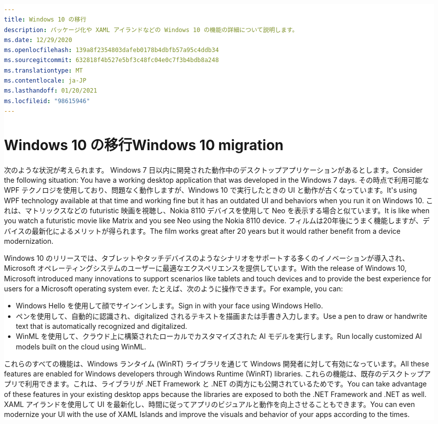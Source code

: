 ```yaml
---
title: Windows 10 の移行
description: パッケージ化や XAML アイランドなどの Windows 10 の機能の詳細について説明します。
ms.date: 12/29/2020
ms.openlocfilehash: 139a8f2354803dafeb0178b4dbfb57a95c4ddb34
ms.sourcegitcommit: 632818f4b527e5bf3c48fc04e0c7f3b4bdb8a248
ms.translationtype: MT
ms.contentlocale: ja-JP
ms.lasthandoff: 01/20/2021
ms.locfileid: "98615946"
---
```

# <a name="windows-10-migration"></a><span data-ttu-id="1afc3-103">Windows 10 の移行</span><span class="sxs-lookup"><span data-stu-id="1afc3-103">Windows 10 migration</span></span>

<span data-ttu-id="1afc3-104">次のような状況が考えられます。 Windows 7 日以内に開発された動作中のデスクトップアプリケーションがあるとします。</span><span class="sxs-lookup"><span data-stu-id="1afc3-104">Consider the following situation: You have a working desktop application that was developed in the Windows 7 days.</span></span> <span data-ttu-id="1afc3-105">その時点で利用可能な WPF テクノロジを使用しており、問題なく動作しますが、Windows 10 で実行したときの UI と動作が古くなっています。</span><span class="sxs-lookup"><span data-stu-id="1afc3-105">It's using WPF technology available at that time and working fine but it has an outdated UI and behaviors when you run it on Windows 10.</span></span> <span data-ttu-id="1afc3-106">これは、マトリックスなどの futuristic 映画を視聴し、Nokia 8110 デバイスを使用して Neo を表示する場合と似ています。</span><span class="sxs-lookup"><span data-stu-id="1afc3-106">It is like when you watch a futuristic movie like Matrix and you see Neo using the Nokia 8110 device.</span></span> <span data-ttu-id="1afc3-107">フィルムは20年後にうまく機能しますが、デバイスの最新化によるメリットが得られます。</span><span class="sxs-lookup"><span data-stu-id="1afc3-107">The film works great after 20 years but it would rather benefit from a device modernization.</span></span>

<span data-ttu-id="1afc3-108">Windows 10 のリリースでは、タブレットやタッチデバイスのようなシナリオをサポートする多くのイノベーションが導入され、Microsoft オペレーティングシステムのユーザーに最適なエクスペリエンスを提供しています。</span><span class="sxs-lookup"><span data-stu-id="1afc3-108">With the release of Windows 10, Microsoft introduced many innovations to support scenarios like tablets and touch devices and to provide the best experience for users for a Microsoft operating system ever.</span></span> <span data-ttu-id="1afc3-109">たとえば、次のように操作できます。</span><span class="sxs-lookup"><span data-stu-id="1afc3-109">For example, you can:</span></span>

- <span data-ttu-id="1afc3-110">Windows Hello を使用して顔でサインインします。</span><span class="sxs-lookup"><span data-stu-id="1afc3-110">Sign in with your face using Windows Hello.</span></span>
- <span data-ttu-id="1afc3-111">ペンを使用して、自動的に認識され、digitalized されるテキストを描画または手書き入力します。</span><span class="sxs-lookup"><span data-stu-id="1afc3-111">Use a pen to draw or handwrite text that is automatically recognized and digitalized.</span></span>
- <span data-ttu-id="1afc3-112">WinML を使用して、クラウド上に構築されたローカルでカスタマイズされた AI モデルを実行します。</span><span class="sxs-lookup"><span data-stu-id="1afc3-112">Run locally customized AI models built on the cloud using WinML.</span></span>

<span data-ttu-id="1afc3-113">これらのすべての機能は、Windows ランタイム (WinRT) ライブラリを通じて Windows 開発者に対して有効になっています。</span><span class="sxs-lookup"><span data-stu-id="1afc3-113">All these features are enabled for Windows developers through Windows Runtime (WinRT) libraries.</span></span> <span data-ttu-id="1afc3-114">これらの機能は、既存のデスクトップアプリで利用できます。これは、ライブラリが .NET Framework と .NET の両方にも公開されているためです。</span><span class="sxs-lookup"><span data-stu-id="1afc3-114">You can take advantage of these features in your existing desktop apps because the libraries are exposed to both the .NET Framework and .NET as well.</span></span> <span data-ttu-id="1afc3-115">XAML アイランドを使用して UI を最新化し、時間に従ってアプリのビジュアルと動作を向上させることもできます。</span><span class="sxs-lookup"><span data-stu-id="1afc3-115">You can even modernize your UI with the use of XAML Islands and improve the visuals and behavior of your apps according to the times.</span></span>

